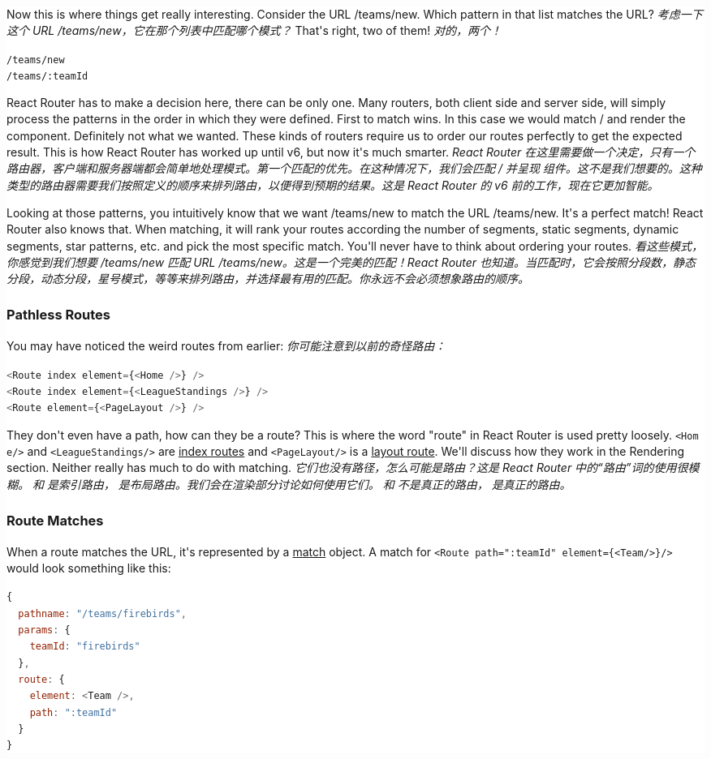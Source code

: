 Now this is where things get really interesting. Consider the URL /teams/new. Which pattern in that list matches the URL?
_考虑一下这个 URL /teams/new，它在那个列表中匹配哪个模式？_
That's right, two of them!
_对的，两个！_

```
/teams/new
/teams/:teamId
```

React Router has to make a decision here, there can be only one. Many routers, both client side and server side, will simply process the patterns in the order in which they were defined. First to match wins. In this case we would match / and render the <Home/> component. Definitely not what we wanted. These kinds of routers require us to order our routes perfectly to get the expected result. This is how React Router has worked up until v6, but now it's much smarter.
_React Router 在这里需要做一个决定，只有一个路由器，客户端和服务器端都会简单地处理模式。第一个匹配的优先。在这种情况下，我们会匹配 / 并呈现 <Home/> 组件。这不是我们想要的。这种类型的路由器需要我们按照定义的顺序来排列路由，以便得到预期的结果。这是 React Router 的 v6 前的工作，现在它更加智能。_

Looking at those patterns, you intuitively know that we want /teams/new to match the URL /teams/new. It's a perfect match! React Router also knows that. When matching, it will rank your routes according the number of segments, static segments, dynamic segments, star patterns, etc. and pick the most specific match. You'll never have to think about ordering your routes.
_看这些模式，你感觉到我们想要 /teams/new 匹配 URL /teams/new。这是一个完美的匹配！React Router 也知道。当匹配时，它会按照分段数，静态分段，动态分段，星号模式，等等来排列路由，并选择最有用的匹配。你永远不会必须想象路由的顺序。_

### Pathless Routes

You may have noticed the weird routes from earlier:
_你可能注意到以前的奇怪路由：_

```js
<Route index element={<Home />} />
<Route index element={<LeagueStandings />} />
<Route element={<PageLayout />} />
```

They don't even have a path, how can they be a route? This is where the word "route" in React Router is used pretty loosely. `<Home/>` and `<LeagueStandings/>` are <a href="https://reactrouter.com/docs/en/v6/getting-started/concepts#index-route" target="_blank" >index routes</a> and `<PageLayout/>` is a <a href="https://reactrouter.com/docs/en/v6/getting-started/concepts#layout-route" target="_blank" >layout route</a>. We'll discuss how they work in the Rendering section. Neither really has much to do with matching.
_它们也没有路径，怎么可能是路由？这是 React Router 中的“路由”词的使用很模糊。<Home/> 和 <LeagueStandings/> 是索引路由，<PageLayout/> 是布局路由。我们会在渲染部分讨论如何使用它们。<Home/> 和 <LeagueStandings/> 不是真正的路由，<PageLayout/> 是真正的路由。_

### Route Matches

When a route matches the URL, it's represented by a <a href="https://reactrouter.com/docs/en/v6/getting-started/concepts#match" target="_blank" >match</a> object. A match for `<Route path=":teamId" element={<Team/>}/>` would look something like this:

```js
{
  pathname: "/teams/firebirds",
  params: {
    teamId: "firebirds"
  },
  route: {
    element: <Team />,
    path: ":teamId"
  }
}
```
